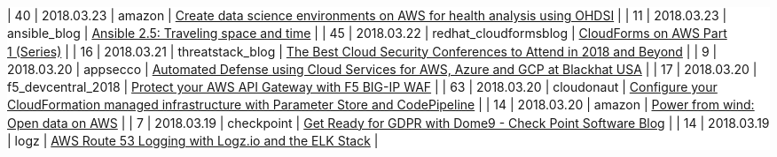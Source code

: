 | 40 | 2018.03.23 | amazon | [Create data science environments on AWS for health analysis using OHDSI](https://aws.amazon.com/blogs/big-data/creating-data-science-environments-on-aws-for-health-analysis-using-ohdsi/) |
| 11 | 2018.03.23 | ansible_blog | [Ansible 2.5: Traveling space and time](https://www.ansible.com/blog/ansible-2.5-traveling-space-and-time) |
| 45 | 2018.03.22 | redhat_cloudformsblog | [CloudForms on AWS Part 1 (Series)](https://cloudformsblog.redhat.com/2018/03/22/cloudforms-on-aws-part-1-series/) |
| 16 | 2018.03.21 | threatstack_blog | [The Best Cloud Security Conferences to Attend in 2018 and Beyond](https://www.threatstack.com/blog/the-best-cloud-security-conferences-to-attend-in-2018-and-beyond/) |
| 9 | 2018.03.20 | appsecco | [Automated Defense using Cloud Services for AWS, Azure and GCP at Blackhat USA](https://medium.com/p/a14c89b51521) |
| 17 | 2018.03.20 | f5_devcentral_2018 | [Protect your AWS API Gateway with F5 BIG-IP WAF](https://devcentral.f5.com/articles/protect-your-aws-api-gateway-with-f5-big-ip-waf-30667) |
| 63 | 2018.03.20 | cloudonaut | [Configure your CloudFormation managed infrastructure with Parameter Store and CodePipeline](https://cloudonaut.io/configure-your-cloudformation-managed-infrastructure-with-parameter-store-and-codepipeline/) |
| 14 | 2018.03.20 | amazon | [Power from wind: Open data on AWS](https://aws.amazon.com/blogs/big-data/power-from-wind-open-data-on-aws/) |
| 7 | 2018.03.19 | checkpoint | [Get Ready for GDPR with Dome9 - Check Point Software Blog](https://blog.checkpoint.com/2018/03/19/get-ready-gdpr-dome9/) |
| 14 | 2018.03.19 | logz | [AWS Route 53 Logging with Logz.io and the ELK Stack](https://logz.io/blog/aws-route-53-logging/) |
